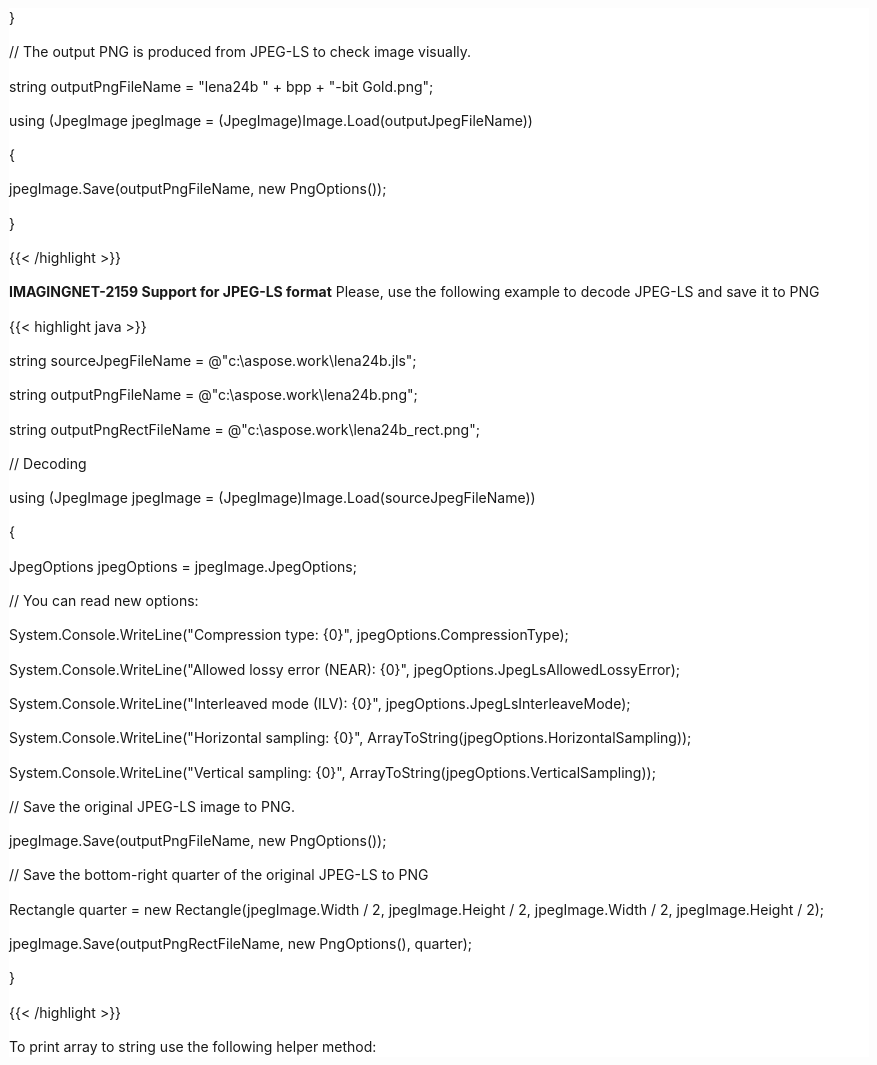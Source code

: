 }

// The output PNG is produced from JPEG-LS to check image visually.

string outputPngFileName = "lena24b " + bpp + "-bit Gold.png";

using (JpegImage jpegImage = (JpegImage)Image.Load(outputJpegFileName))

{

jpegImage.Save(outputPngFileName, new PngOptions());

}

{{< /highlight >}}

**IMAGINGNET-2159 Support for JPEG-LS format** 
Please, use the following example to decode JPEG-LS and save it to PNG

{{< highlight java >}}

 string sourceJpegFileName = @"c:\aspose.work\lena24b.jls";

string outputPngFileName = @"c:\aspose.work\\lena24b.png";

string outputPngRectFileName = @"c:\aspose.work\\lena24b_rect.png";

// Decoding

using (JpegImage jpegImage = (JpegImage)Image.Load(sourceJpegFileName))

{

JpegOptions jpegOptions = jpegImage.JpegOptions;

// You can read new options:

System.Console.WriteLine("Compression type: {0}", jpegOptions.CompressionType);

System.Console.WriteLine("Allowed lossy error (NEAR): {0}", jpegOptions.JpegLsAllowedLossyError);

System.Console.WriteLine("Interleaved mode (ILV): {0}", jpegOptions.JpegLsInterleaveMode);

System.Console.WriteLine("Horizontal sampling: {0}", ArrayToString(jpegOptions.HorizontalSampling));

System.Console.WriteLine("Vertical sampling: {0}", ArrayToString(jpegOptions.VerticalSampling));

// Save the original JPEG-LS image to PNG.

jpegImage.Save(outputPngFileName, new PngOptions());

// Save the bottom-right quarter of the original JPEG-LS to PNG

Rectangle quarter = new Rectangle(jpegImage.Width / 2, jpegImage.Height / 2, jpegImage.Width / 2, jpegImage.Height / 2);

jpegImage.Save(outputPngRectFileName, new PngOptions(), quarter);

}

{{< /highlight >}}

To print array to string use the following helper method:
